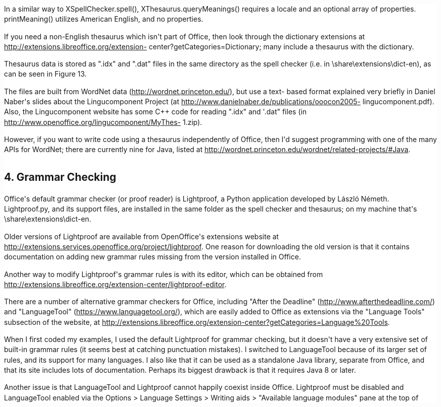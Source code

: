 In a similar way to XSpellChecker.spell(), XThesaurus.queryMeanings() requires a 
locale and an optional array of properties. printMeaning() utilizes American English, 
and no properties. 

If you need a non-English thesaurus which isn't part of Office, then look through the 
dictionary extensions at http://extensions.libreoffice.org/extension-
center?getCategories=Dictionary; many include a thesaurus with the dictionary. 

Thesaurus data is stored as ".idx" and ".dat" files in the same directory as the spell 
checker (i.e. in <OFFICE>\share\extensions\dict-en\), as can be seen in Figure 13.  

The files are built from WordNet data (http://wordnet.princeton.edu/), but use a text-
based format explained very briefly in Daniel Naber's slides about the 
Lingucomponent Project (at http://www.danielnaber.de/publications/ooocon2005-
lingucomponent.pdf). Also, the Lingucomponent website has some C++ code for 
reading ".idx" and '.dat" files (in http://www.openoffice.org/lingucomponent/MyThes-
1.zip). 

However, if you want to write code using a thesaurus independently of Office, then 
I'd suggest programming with one of the many APIs for WordNet; there are currently 
nine for Java, listed at http://wordnet.princeton.edu/wordnet/related-projects/#Java. 

  
 
## 4.  Grammar Checking 

Office's default grammar checker (or proof reader) is Lightproof, a Python application 
developed by László Németh. Lightproof.py, and its support files, are installed in the 
same folder as the spell checker and thesaurus; on my machine that's 
<OFFICE>\share\extensions\dict-en\.  

Older versions of Lightproof are available from OpenOffice's extensions website at 
http://extensions.services.openoffice.org/project/lightproof. One reason for 
downloading the old version is that it contains documentation on adding new 
grammar rules missing from the version installed in Office.  

Another way to modify Lightproof's grammar rules is with its editor, which can be 
obtained from http://extensions.libreoffice.org/extension-center/lightproof-editor. 

There are a number of alternative grammar checkers for Office, including "After the 
Deadline" (http://www.afterthedeadline.com/) and "LanguageTool" 
(https://www.languagetool.org/), which are easily added to Office as extensions via 
the "Language Tools" subsection of the website, at 
http://extensions.libreoffice.org/extension-center?getCategories=Language%20Tools. 

When I first coded my examples, I used the default Lightproof for grammar checking, 
but it doesn't have a very extensive set of built-in grammar rules (it seems best at 
catching punctuation mistakes). I switched to LanguageTool because of its larger set 
of rules, and its support for many languages. I also like that it can be used as a 
standalone Java library, separate from Office, and that its site includes lots of 
documentation. Perhaps its biggest drawback is that it requires Java 8 or later.  

Another issue is that LanguageTool and Lightproof cannot happily coexist inside 
Office. Lightproof must be disabled and LanguageTool enabled via the Options > 
Language Settings > Writing aids > "Available language modules" pane at the top of 
